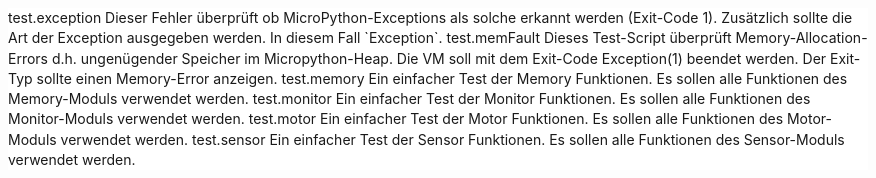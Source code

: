 <tr>
<td style="width: 10%;">
test.exception
</td>
<td style="width: 40%;">
Dieser Fehler überprüft ob MicroPython-Exceptions als solche erkannt werden (Exit-Code 1). Zusätzlich sollte die Art der Exception ausgegeben werden. In diesem Fall `Exception`. 
</td>
</tr>

<tr>
<td style="width: 10%;">
test.memFault
</td>
<td style="width: 40%;">
Dieses Test-Script überprüft Memory-Allocation-Errors d.h. ungenügender Speicher im Micropython-Heap. Die VM soll mit dem Exit-Code Exception(1) beendet werden. Der Exit-Typ sollte einen Memory-Error anzeigen.
</td>
</tr>

<tr>
<td style="width: 10%;">
test.memory
</td>
<td style="width: 40%;">
Ein einfacher Test der Memory Funktionen. Es sollen alle Funktionen des Memory-Moduls verwendet werden.
</td>
</tr>

<tr>
<td style="width: 10%;">
test.monitor
</td>
<td style="width: 40%;">
Ein einfacher Test der Monitor Funktionen. Es sollen alle Funktionen des Monitor-Moduls verwendet werden.
</td>
</tr>

<tr>
<td style="width: 10%;">
test.motor
</td>
<td style="width: 40%;">
Ein einfacher Test der Motor Funktionen. Es sollen alle Funktionen des Motor-Moduls verwendet werden.
</td>
</tr>

<tr>
<td style="width: 10%;">
test.sensor
</td>
<td style="width: 40%;">
Ein einfacher Test der Sensor Funktionen. Es sollen alle Funktionen des Sensor-Moduls verwendet werden.
</td>
</tr>
